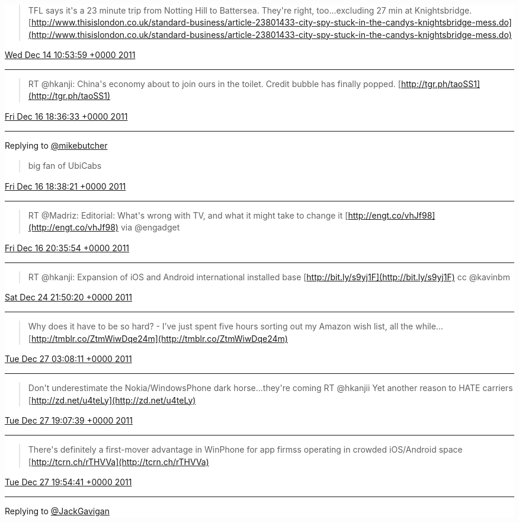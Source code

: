 > TFL says it's a 23 minute trip from Notting Hill to Battersea. They're right, too...excluding 27 min at Knightsbridge. [http://www.thisislondon.co.uk/standard-business/article-23801433-city-spy-stuck-in-the-candys-knightsbridge-mess.do](http://www.thisislondon.co.uk/standard-business/article-23801433-city-spy-stuck-in-the-candys-knightsbridge-mess.do)

[Wed Dec 14 10:53:59 +0000 2011](https://twitter.com/robincarswell/status/146905770926149633)

----

> RT @hkanji: China's economy about to join ours in the toilet. Credit bubble has finally popped. [http://tgr.ph/taoSS1](http://tgr.ph/taoSS1)

[Fri Dec 16 18:36:33 +0000 2011](https://twitter.com/robincarswell/status/147746954011607040)

----

Replying to [@mikebutcher](https://twitter.com/mikebutcher/status/147618243086004224)

> big fan of UbiCabs

[Fri Dec 16 18:38:21 +0000 2011](https://twitter.com/robincarswell/status/147747408623837184)

----

> RT @Madriz: Editorial: What's wrong with TV, and what it might take to change it [http://engt.co/vhJf98](http://engt.co/vhJf98) via @engadget

[Fri Dec 16 20:35:54 +0000 2011](https://twitter.com/robincarswell/status/147776989892329472)

----

> RT @hkanji: Expansion of iOS and Android international installed base [http://bit.ly/s9yj1F](http://bit.ly/s9yj1F) cc @kavinbm

[Sat Dec 24 21:50:20 +0000 2011](https://twitter.com/robincarswell/status/150694824566206464)

----

> Why does it have to be so hard? - I’ve just spent five hours sorting out my Amazon wish list, all the while... [http://tmblr.co/ZtmWiwDqe24m](http://tmblr.co/ZtmWiwDqe24m)

[Tue Dec 27 03:08:11 +0000 2011](https://twitter.com/robincarswell/status/151499589768318978)

----

> Don't underestimate the Nokia/WindowsPhone dark horse...they're coming RT @hkanjii Yet another reason to HATE carriers [http://zd.net/u4teLy](http://zd.net/u4teLy)

[Tue Dec 27 19:07:39 +0000 2011](https://twitter.com/robincarswell/status/151741048652169216)

----

> There's definitely a first-mover advantage in WinPhone for app firmss operating in crowded iOS/Android  space [http://tcrn.ch/rTHVVa](http://tcrn.ch/rTHVVa)

[Tue Dec 27 19:54:41 +0000 2011](https://twitter.com/robincarswell/status/151752881886871552)

----

Replying to [@JackGavigan](https://twitter.com/JackGavigan/status/151764391749107712)
